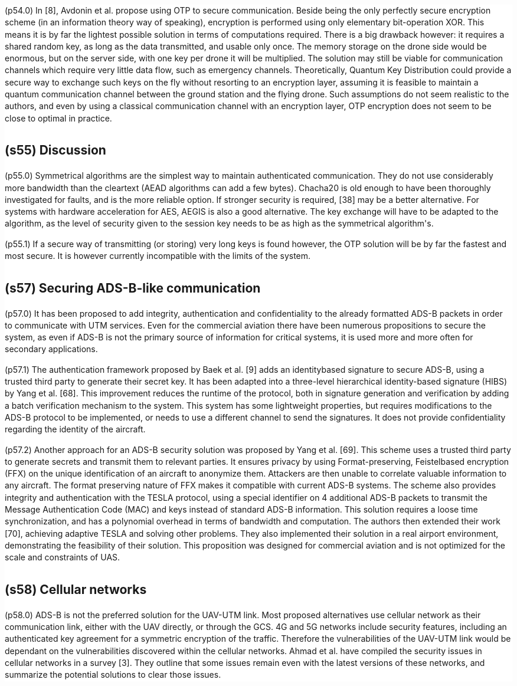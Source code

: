 (p54.0) In [8], Avdonin et al. propose using OTP to secure communication. Beside being the only perfectly secure encryption scheme (in an information theory way of speaking), encryption is performed using only elementary bit-operation XOR. This means it is by far the lightest possible solution in terms of computations required. There is a big drawback however: it requires a shared random key, as long as the data transmitted, and usable only once. The memory storage on the drone side would be enormous, but on the server side, with one key per drone it will be multiplied. The solution may still be viable for communication channels which require very little data flow, such as emergency channels. Theoretically, Quantum Key Distribution could provide a secure way to exchange such keys on the fly without resorting to an encryption layer, assuming it is feasible to maintain a quantum communication channel between the ground station and the flying drone. Such assumptions do not seem realistic to the authors, and even by using a classical communication channel with an encryption layer, OTP encryption does not seem to be close to optimal in practice.
## (s55) Discussion
(p55.0) Symmetrical algorithms are the simplest way to maintain authenticated communication. They do not use considerably more bandwidth than the cleartext (AEAD algorithms can add a few bytes). Chacha20 is old enough to have been thoroughly investigated for faults, and is the more reliable option. If stronger security is required, [38] may be a better alternative. For systems with hardware acceleration for AES, AEGIS is also a good alternative. The key exchange will have to be adapted to the algorithm, as the level of security given to the session key needs to be as high as the symmetrical algorithm's.

(p55.1) If a secure way of transmitting (or storing) very long keys is found however, the OTP solution will be by far the fastest and most secure. It is however currently incompatible with the limits of the system.
## (s57) Securing ADS-B-like communication
(p57.0) It has been proposed to add integrity, authentication and confidentiality to the already formatted ADS-B packets in order to communicate with UTM services. Even for the commercial aviation there have been numerous propositions to secure the system, as even if ADS-B is not the primary source of information for critical systems, it is used more and more often for secondary applications.

(p57.1) The authentication framework proposed by Baek et al. [9] adds an identitybased signature to secure ADS-B, using a trusted third party to generate their secret key. It has been adapted into a three-level hierarchical identity-based signature (HIBS) by Yang et al. [68]. This improvement reduces the runtime of the protocol, both in signature generation and verification by adding a batch verification mechanism to the system. This system has some lightweight properties, but requires modifications to the ADS-B protocol to be implemented, or needs to use a different channel to send the signatures. It does not provide confidentiality regarding the identity of the aircraft.

(p57.2) Another approach for an ADS-B security solution was proposed by Yang et al. [69]. This scheme uses a trusted third party to generate secrets and transmit them to relevant parties. It ensures privacy by using Format-preserving, Feistelbased encryption (FFX) on the unique identification of an aircraft to anonymize them. Attackers are then unable to correlate valuable information to any aircraft. The format preserving nature of FFX makes it compatible with current ADS-B systems. The scheme also provides integrity and authentication with the TESLA protocol, using a special identifier on 4 additional ADS-B packets to transmit the Message Authentication Code (MAC) and keys instead of standard ADS-B information. This solution requires a loose time synchronization, and has a polynomial overhead in terms of bandwidth and computation. The authors then extended their work [70], achieving adaptive TESLA and solving other problems. They also implemented their solution in a real airport environment, demonstrating the feasibility of their solution. This proposition was designed for commercial aviation and is not optimized for the scale and constraints of UAS.
## (s58) Cellular networks
(p58.0) ADS-B is not the preferred solution for the UAV-UTM link. Most proposed alternatives use cellular network as their communication link, either with the UAV directly, or through the GCS. 4G and 5G networks include security features, including an authenticated key agreement for a symmetric encryption of the traffic. Therefore the vulnerabilities of the UAV-UTM link would be dependant on the vulnerabilities discovered within the cellular networks. Ahmad et al. have compiled the security issues in cellular networks in a survey [3]. They outline that some issues remain even with the latest versions of these networks, and summarize the potential solutions to clear those issues.
